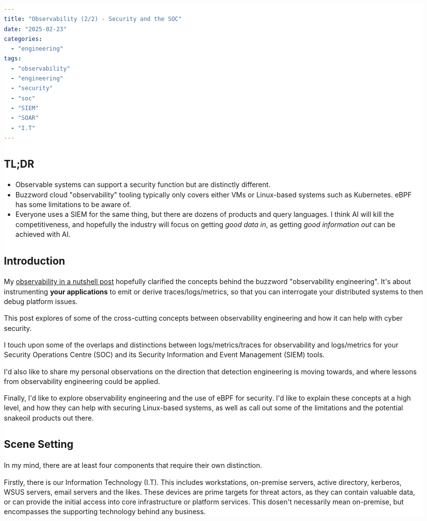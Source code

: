 ```yaml
---
title: "Observability (2/2) - Security and the SOC"
date: "2025-02-23"
categories: 
  - "engineering"
tags: 
  - "observability"
  - "engineering"
  - "security"
  - "soc"
  - "SIEM"
  - "SOAR"
  - "I.T"
---
```

## TL;DR
- Observable systems can support a security function but are distinctly different.
- Buzzword cloud "observability" tooling typically only covers either VMs or Linux-based systems such as Kubernetes. eBPF has some limitations to be aware of.
- Everyone uses a SIEM for the same thing, but there are dozens of products and query languages. I think AI will kill the competitiveness, and hopefully the industry will focus on getting *good data in*, as getting *good information out* can be achieved with AI.

## Introduction
My [observability in a nutshell post](https://akingscote.co.uk/posts/observability-in-a-nutshell/) hopefully clarified the concepts behind the buzzword "observability engineering". It's about instrumenting **your applications** to emit or derive traces/logs/metrics, so that you can interrogate your distributed systems to then debug platform issues.

This post explores of some of the cross-cutting concepts between observability engineering and how it can help with cyber security. 

I touch upon some of the overlaps and distinctions between logs/metrics/traces for observability and logs/metrics for your Security Operations Centre (SOC) and its Security Information and Event Management (SIEM) tools.

I'd also like to share my personal observations on the direction that detection engineering is moving towards, and where lessons from observability engineering could be applied.

Finally, I'd like to explore observability engineering and the use of eBPF for security. I'd like to explain these concepts at a high level, and how they can help with securing Linux-based systems, as well as call out some of the limitations and the potential snakeoil products out there.

## Scene Setting
In my mind, there are at least four components that require their own distinction.

Firstly, there is our Information Technology (I.T). This includes workstations, on-premise servers, active directory, kerberos, WSUS servers, email servers and the likes. These devices are prime targets for threat actors, as they can contain valuable data, or can provide the initial access into core infrastructure or platform services. This dosen't necessarily mean on-premise, but encompasses the supporting technology behind any business.
